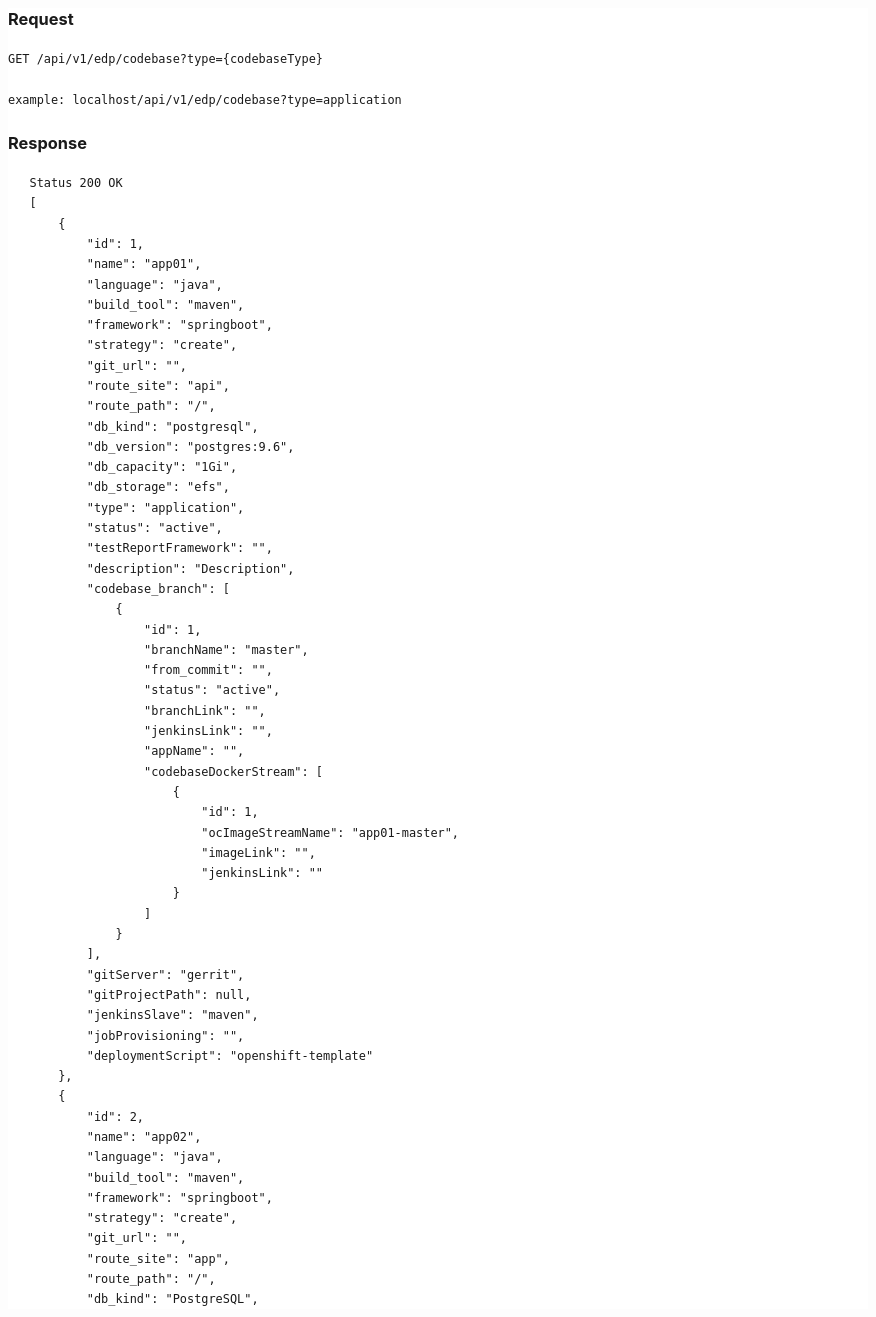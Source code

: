 ### Request

    GET /api/v1/edp/codebase?type={codebaseType}

    example: localhost/api/v1/edp/codebase?type=application

### Response

       Status 200 OK
       [
           {
               "id": 1,
               "name": "app01",
               "language": "java",
               "build_tool": "maven",
               "framework": "springboot",
               "strategy": "create",
               "git_url": "",
               "route_site": "api",
               "route_path": "/",
               "db_kind": "postgresql",
               "db_version": "postgres:9.6",
               "db_capacity": "1Gi",
               "db_storage": "efs",
               "type": "application",
               "status": "active",
               "testReportFramework": "",
               "description": "Description",
               "codebase_branch": [
                   {
                       "id": 1,
                       "branchName": "master",
                       "from_commit": "",
                       "status": "active",
                       "branchLink": "",
                       "jenkinsLink": "",
                       "appName": "",
                       "codebaseDockerStream": [
                           {
                               "id": 1,
                               "ocImageStreamName": "app01-master",
                               "imageLink": "",
                               "jenkinsLink": ""
                           }
                       ]
                   }
               ],
               "gitServer": "gerrit",
               "gitProjectPath": null,
               "jenkinsSlave": "maven",
               "jobProvisioning": "",
               "deploymentScript": "openshift-template"
           },
           {
               "id": 2,
               "name": "app02",
               "language": "java",
               "build_tool": "maven",
               "framework": "springboot",
               "strategy": "create",
               "git_url": "",
               "route_site": "app",
               "route_path": "/",
               "db_kind": "PostgreSQL",